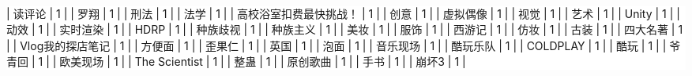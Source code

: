 | 读评论 | 1 |
| 罗翔 | 1 |
| 刑法 | 1 |
| 法学 | 1 |
| 高校浴室扣费最快挑战！ | 1 |
| 创意 | 1 |
| 虚拟偶像 | 1 |
| 视觉 | 1 |
| 艺术 | 1 |
| Unity | 1 |
| 动效 | 1 |
| 实时渲染 | 1 |
| HDRP | 1 |
| 种族歧视 | 1 |
| 种族主义 | 1 |
| 美妆 | 1 |
| 服饰 | 1 |
| 西游记 | 1 |
| 仿妆 | 1 |
| 古装 | 1 |
| 四大名著 | 1 |
| Vlog我的探店笔记 | 1 |
| 方便面 | 1 |
| 歪果仁 | 1 |
| 英国 | 1 |
| 泡面 | 1 |
| 音乐现场 | 1 |
| 酷玩乐队 | 1 |
| COLDPLAY | 1 |
| 酷玩 | 1 |
| 爷青回 | 1 |
| 欧美现场 | 1 |
| The Scientist | 1 |
| 整蛊 | 1 |
| 原创歌曲 | 1 |
| 手书 | 1 |
| 崩坏3 | 1 |